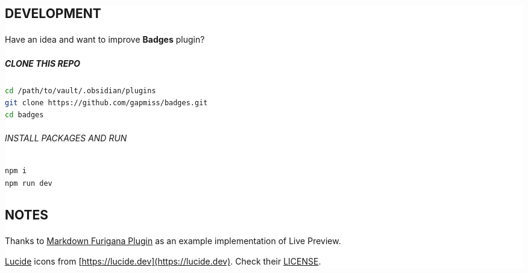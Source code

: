 
## DEVELOPMENT

Have an idea and want to improve **Badges** plugin?

##### CLONE THIS REPO

```bash
cd /path/to/vault/.obsidian/plugins
git clone https://github.com/gapmiss/badges.git
cd badges
```
###### INSTALL PACKAGES AND RUN
```bash
npm i
npm run dev
```


## NOTES

Thanks to [Markdown Furigana Plugin](https://github.com/steven-kraft/obsidian-markdown-furigana) as an example implementation of Live Preview.

[Lucide](https://github.com/lucide-icons/lucide) icons from [https://lucide.dev](https://lucide.dev). Check their [LICENSE](https://lucide.dev/license). 
